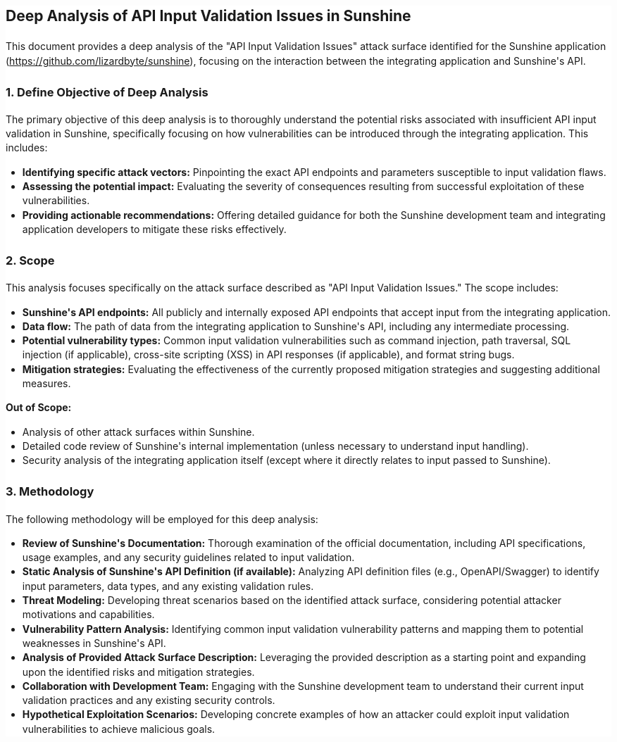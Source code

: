 ## Deep Analysis of API Input Validation Issues in Sunshine

This document provides a deep analysis of the "API Input Validation Issues" attack surface identified for the Sunshine application (https://github.com/lizardbyte/sunshine), focusing on the interaction between the integrating application and Sunshine's API.

### 1. Define Objective of Deep Analysis

The primary objective of this deep analysis is to thoroughly understand the potential risks associated with insufficient API input validation in Sunshine, specifically focusing on how vulnerabilities can be introduced through the integrating application. This includes:

* **Identifying specific attack vectors:**  Pinpointing the exact API endpoints and parameters susceptible to input validation flaws.
* **Assessing the potential impact:**  Evaluating the severity of consequences resulting from successful exploitation of these vulnerabilities.
* **Providing actionable recommendations:**  Offering detailed guidance for both the Sunshine development team and integrating application developers to mitigate these risks effectively.

### 2. Scope

This analysis focuses specifically on the attack surface described as "API Input Validation Issues." The scope includes:

* **Sunshine's API endpoints:**  All publicly and internally exposed API endpoints that accept input from the integrating application.
* **Data flow:**  The path of data from the integrating application to Sunshine's API, including any intermediate processing.
* **Potential vulnerability types:**  Common input validation vulnerabilities such as command injection, path traversal, SQL injection (if applicable), cross-site scripting (XSS) in API responses (if applicable), and format string bugs.
* **Mitigation strategies:**  Evaluating the effectiveness of the currently proposed mitigation strategies and suggesting additional measures.

**Out of Scope:**

* Analysis of other attack surfaces within Sunshine.
* Detailed code review of Sunshine's internal implementation (unless necessary to understand input handling).
* Security analysis of the integrating application itself (except where it directly relates to input passed to Sunshine).

### 3. Methodology

The following methodology will be employed for this deep analysis:

* **Review of Sunshine's Documentation:**  Thorough examination of the official documentation, including API specifications, usage examples, and any security guidelines related to input validation.
* **Static Analysis of Sunshine's API Definition (if available):**  Analyzing API definition files (e.g., OpenAPI/Swagger) to identify input parameters, data types, and any existing validation rules.
* **Threat Modeling:**  Developing threat scenarios based on the identified attack surface, considering potential attacker motivations and capabilities.
* **Vulnerability Pattern Analysis:**  Identifying common input validation vulnerability patterns and mapping them to potential weaknesses in Sunshine's API.
* **Analysis of Provided Attack Surface Description:**  Leveraging the provided description as a starting point and expanding upon the identified risks and mitigation strategies.
* **Collaboration with Development Team:**  Engaging with the Sunshine development team to understand their current input validation practices and any existing security controls.
* **Hypothetical Exploitation Scenarios:**  Developing concrete examples of how an attacker could exploit input validation vulnerabilities to achieve malicious goals.
